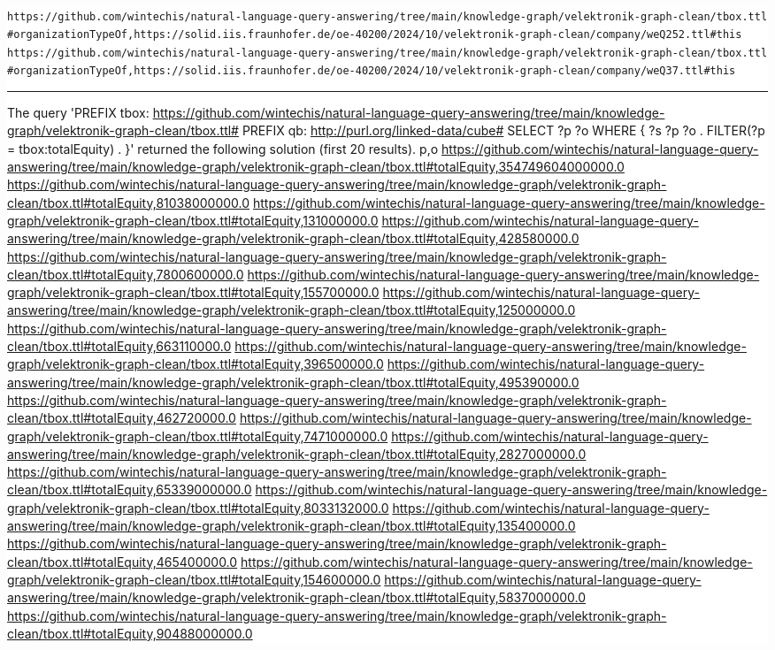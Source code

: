     https://github.com/wintechis/natural-language-query-answering/tree/main/knowledge-graph/velektronik-graph-clean/tbox.ttl#organizationTypeOf,https://solid.iis.fraunhofer.de/oe-40200/2024/10/velektronik-graph-clean/company/weQ252.ttl#this
    https://github.com/wintechis/natural-language-query-answering/tree/main/knowledge-graph/velektronik-graph-clean/tbox.ttl#organizationTypeOf,https://solid.iis.fraunhofer.de/oe-40200/2024/10/velektronik-graph-clean/company/weQ37.ttl#this

***

The query 'PREFIX tbox: <https://github.com/wintechis/natural-language-query-answering/tree/main/knowledge-graph/velektronik-graph-clean/tbox.ttl#> PREFIX qb: <http://purl.org/linked-data/cube#> SELECT ?p ?o WHERE { ?s ?p ?o . FILTER(?p = tbox:totalEquity) . }' returned the following solution (first 20 results).
    p,o
    https://github.com/wintechis/natural-language-query-answering/tree/main/knowledge-graph/velektronik-graph-clean/tbox.ttl#totalEquity,354749604000000.0
    https://github.com/wintechis/natural-language-query-answering/tree/main/knowledge-graph/velektronik-graph-clean/tbox.ttl#totalEquity,81038000000.0
    https://github.com/wintechis/natural-language-query-answering/tree/main/knowledge-graph/velektronik-graph-clean/tbox.ttl#totalEquity,131000000.0
    https://github.com/wintechis/natural-language-query-answering/tree/main/knowledge-graph/velektronik-graph-clean/tbox.ttl#totalEquity,428580000.0
    https://github.com/wintechis/natural-language-query-answering/tree/main/knowledge-graph/velektronik-graph-clean/tbox.ttl#totalEquity,7800600000.0
    https://github.com/wintechis/natural-language-query-answering/tree/main/knowledge-graph/velektronik-graph-clean/tbox.ttl#totalEquity,155700000.0
    https://github.com/wintechis/natural-language-query-answering/tree/main/knowledge-graph/velektronik-graph-clean/tbox.ttl#totalEquity,125000000.0
    https://github.com/wintechis/natural-language-query-answering/tree/main/knowledge-graph/velektronik-graph-clean/tbox.ttl#totalEquity,663110000.0
    https://github.com/wintechis/natural-language-query-answering/tree/main/knowledge-graph/velektronik-graph-clean/tbox.ttl#totalEquity,396500000.0
    https://github.com/wintechis/natural-language-query-answering/tree/main/knowledge-graph/velektronik-graph-clean/tbox.ttl#totalEquity,495390000.0
    https://github.com/wintechis/natural-language-query-answering/tree/main/knowledge-graph/velektronik-graph-clean/tbox.ttl#totalEquity,462720000.0
    https://github.com/wintechis/natural-language-query-answering/tree/main/knowledge-graph/velektronik-graph-clean/tbox.ttl#totalEquity,7471000000.0
    https://github.com/wintechis/natural-language-query-answering/tree/main/knowledge-graph/velektronik-graph-clean/tbox.ttl#totalEquity,2827000000.0
    https://github.com/wintechis/natural-language-query-answering/tree/main/knowledge-graph/velektronik-graph-clean/tbox.ttl#totalEquity,65339000000.0
    https://github.com/wintechis/natural-language-query-answering/tree/main/knowledge-graph/velektronik-graph-clean/tbox.ttl#totalEquity,8033132000.0
    https://github.com/wintechis/natural-language-query-answering/tree/main/knowledge-graph/velektronik-graph-clean/tbox.ttl#totalEquity,135400000.0
    https://github.com/wintechis/natural-language-query-answering/tree/main/knowledge-graph/velektronik-graph-clean/tbox.ttl#totalEquity,465400000.0
    https://github.com/wintechis/natural-language-query-answering/tree/main/knowledge-graph/velektronik-graph-clean/tbox.ttl#totalEquity,154600000.0
    https://github.com/wintechis/natural-language-query-answering/tree/main/knowledge-graph/velektronik-graph-clean/tbox.ttl#totalEquity,5837000000.0
    https://github.com/wintechis/natural-language-query-answering/tree/main/knowledge-graph/velektronik-graph-clean/tbox.ttl#totalEquity,90488000000.0
